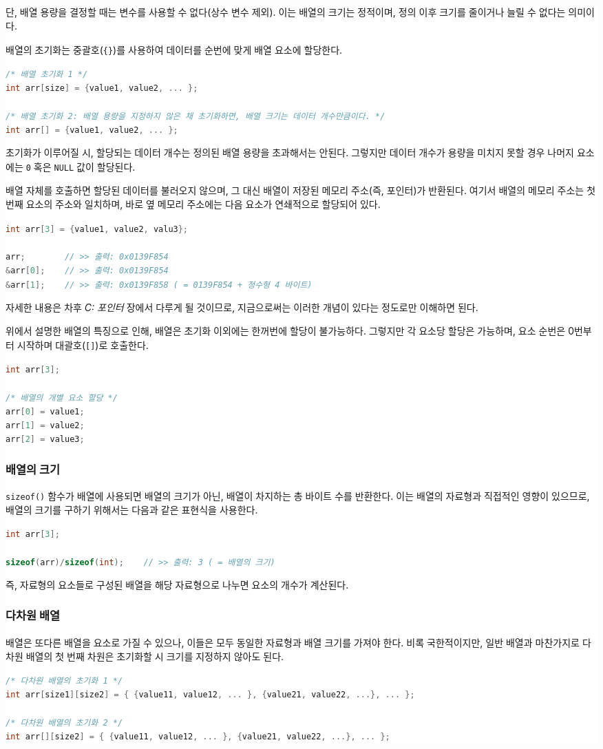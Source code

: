 단, 배열 용량을 결정할 때는 변수를 사용할 수 없다(상수 변수 제외). 이는 배열의 크기는 정적이며, 정의 이후 크기를 줄이거나 늘릴 수 없다는 의미이다.

배열의 초기화는 중괄호(`{}`)를 사용하여 데이터를 순번에 맞게 배열 요소에 할당한다.

```c
/* 배열 초기화 1 */
int arr[size] = {value1, value2, ... };

/* 배열 초기화 2: 배열 용량을 지정하지 않은 채 초기화하면, 배열 크기는 데이터 개수만큼이다. */
int arr[] = {value1, value2, ... };
```

초기화가 이루어질 시, 할당되는 데이터 개수는 정의된 배열 용량을 초과해서는 안된다. 그렇지만 데이터 개수가 용량을 미치지 못할 경우 나머지 요소에는 `0` 혹은 `NULL` 값이 할당된다.

배열 자체를 호출하면 할당된 데이터를 불러오지 않으며, 그 대신 배열이 저장된 메모리 주소(즉, 포인터)가 반환된다. 여기서 배열의 메모리 주소는 첫 번째 요소의 주소와 일치하며, 바로 옆 메모리 주소에는 다음 요소가 연쇄적으로 할당되어 있다.

```c
int arr[3] = {value1, value2, valu3};

arr;        // >> 출력: 0x0139F854
&arr[0];    // >> 출력: 0x0139F854
&arr[1];    // >> 출력: 0x0139F858 ( = 0139F854 + 정수형 4 바이트)
```

자세한 내용은 차후 *C: 포인터* 장에서 다루게 될 것이므로, 지금으로써는 이러한 개념이 있다는 정도로만 이해하면 된다.

위에서 설명한 배열의 특징으로 인해, 배열은 초기화 이외에는 한꺼번에 할당이 불가능하다. 그렇지만 각 요소당 할당은 가능하며, 요소 순번은 0번부터 시작하며 대괄호(`[]`)로 호출한다.

```c
int arr[3];

/* 배열의 개별 요소 할당 */
arr[0] = value1;
arr[1] = value2;
arr[2] = value3;
```

### 배열의 크기
`sizeof()` 함수가 배열에 사용되면 배열의 크기가 아닌, 배열이 차지하는 총 바이트 수를 반환한다. 이는 배열의 자료형과 직접적인 영향이 있으므로, 배열의 크기를 구하기 위해서는 다음과 같은 표현식을 사용한다.

```c
int arr[3];

sizeof(arr)/sizeof(int);    // >> 출력: 3 ( = 배열의 크기)
```

즉, 자료형의 요소들로 구성된 배열을 해당 자료형으로 나누면 요소의 개수가 계산된다.

### 다차원 배열

배열은 또다른 배열을 요소로 가질 수 있으나, 이들은 모두 동일한 자료형과 배열 크기를 가져야 한다. 비록 국한적이지만, 일반 배열과 마찬가지로 다차원 배열의 첫 번째 차원은 초기화할 시 크기를 지정하지 않아도 된다.

```c
/* 다차원 배열의 초기화 1 */
int arr[size1][size2] = { {value11, value12, ... }, {value21, value22, ...}, ... };

/* 다차원 배열의 초기화 2 */
int arr[][size2] = { {value11, value12, ... }, {value21, value22, ...}, ... };
```
